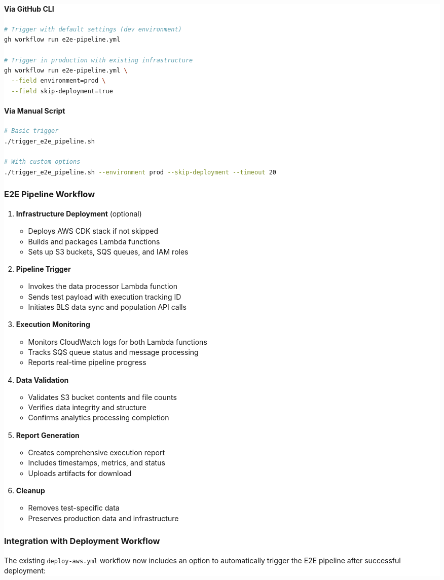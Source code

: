 #### Via GitHub CLI
```bash
# Trigger with default settings (dev environment)
gh workflow run e2e-pipeline.yml

# Trigger in production with existing infrastructure
gh workflow run e2e-pipeline.yml \
  --field environment=prod \
  --field skip-deployment=true
```

#### Via Manual Script
```bash
# Basic trigger
./trigger_e2e_pipeline.sh

# With custom options
./trigger_e2e_pipeline.sh --environment prod --skip-deployment --timeout 20
```

### E2E Pipeline Workflow

1. **Infrastructure Deployment** (optional)
   - Deploys AWS CDK stack if not skipped
   - Builds and packages Lambda functions
   - Sets up S3 buckets, SQS queues, and IAM roles

2. **Pipeline Trigger**
   - Invokes the data processor Lambda function
   - Sends test payload with execution tracking ID
   - Initiates BLS data sync and population API calls

3. **Execution Monitoring**
   - Monitors CloudWatch logs for both Lambda functions
   - Tracks SQS queue status and message processing
   - Reports real-time pipeline progress

4. **Data Validation**
   - Validates S3 bucket contents and file counts
   - Verifies data integrity and structure
   - Confirms analytics processing completion

5. **Report Generation**
   - Creates comprehensive execution report
   - Includes timestamps, metrics, and status
   - Uploads artifacts for download

6. **Cleanup**
   - Removes test-specific data
   - Preserves production data and infrastructure

### Integration with Deployment Workflow

The existing `deploy-aws.yml` workflow now includes an option to automatically trigger the E2E pipeline after successful deployment:
